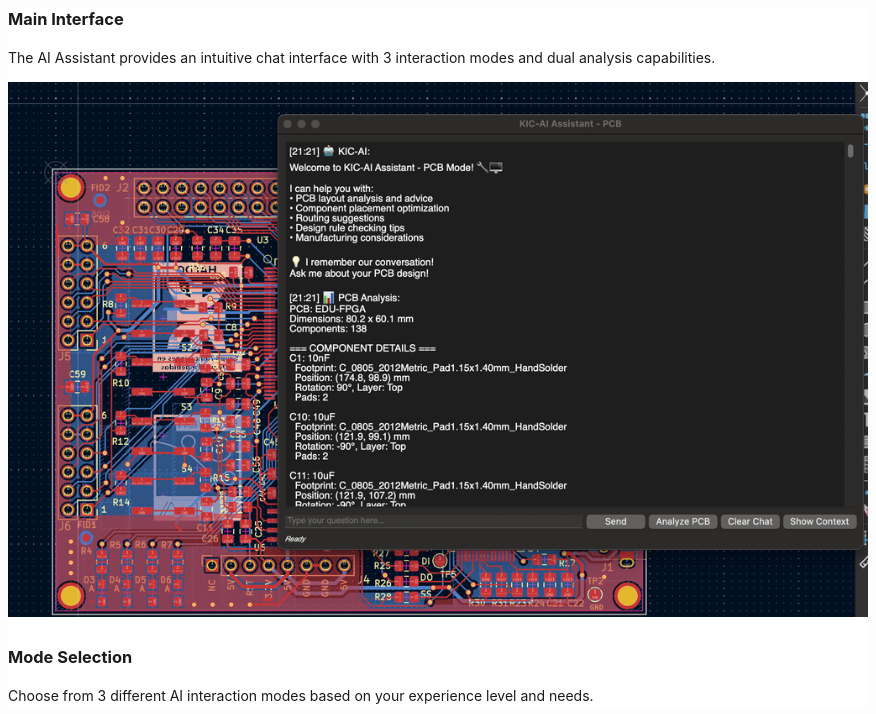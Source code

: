 ### Main Interface
The AI Assistant provides an intuitive chat interface with 3 interaction modes and dual analysis capabilities.

![Main Interface](screenshots/main-interface.png)

### Mode Selection
Choose from 3 different AI interaction modes based on your experience level and needs.
